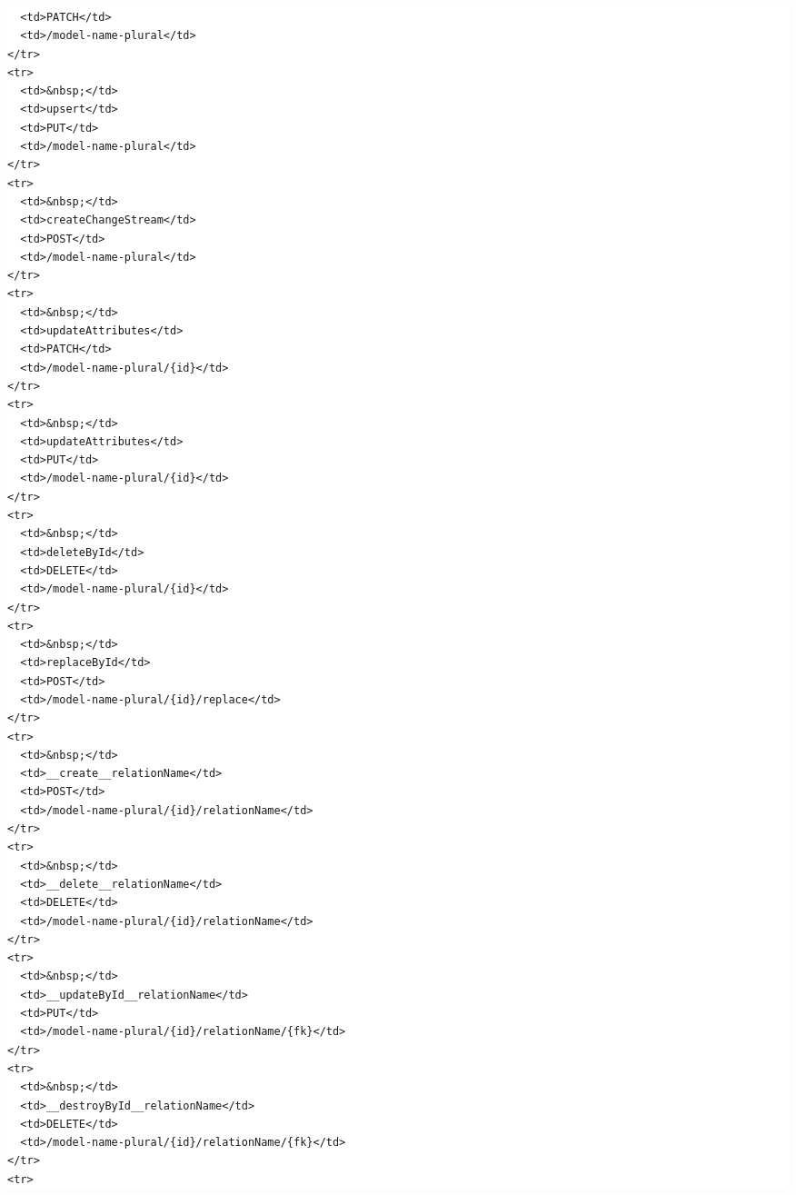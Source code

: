       <td>PATCH</td>
      <td>/model-name-plural</td>
    </tr>
    <tr>
      <td>&nbsp;</td>
      <td>upsert</td>
      <td>PUT</td>
      <td>/model-name-plural</td>
    </tr>
    <tr>
      <td>&nbsp;</td>
      <td>createChangeStream</td>
      <td>POST</td>
      <td>/model-name-plural</td>
    </tr>
    <tr>
      <td>&nbsp;</td>
      <td>updateAttributes</td>
      <td>PATCH</td>
      <td>/model-name-plural/{id}</td>
    </tr>
    <tr>
      <td>&nbsp;</td>
      <td>updateAttributes</td>
      <td>PUT</td>
      <td>/model-name-plural/{id}</td>
    </tr>
    <tr>
      <td>&nbsp;</td>
      <td>deleteById</td>
      <td>DELETE</td>
      <td>/model-name-plural/{id}</td>
    </tr>
    <tr>
      <td>&nbsp;</td>
      <td>replaceById</td>
      <td>POST</td>
      <td>/model-name-plural/{id}/replace</td>
    </tr>
    <tr>
      <td>&nbsp;</td>
      <td>__create__relationName</td>
      <td>POST</td>
      <td>/model-name-plural/{id}/relationName</td>
    </tr>
    <tr>
      <td>&nbsp;</td>
      <td>__delete__relationName</td>
      <td>DELETE</td>
      <td>/model-name-plural/{id}/relationName</td>
    </tr>
    <tr>
      <td>&nbsp;</td>
      <td>__updateById__relationName</td>
      <td>PUT</td>
      <td>/model-name-plural/{id}/relationName/{fk}</td>
    </tr>
    <tr>
      <td>&nbsp;</td>
      <td>__destroyById__relationName</td>
      <td>DELETE</td>
      <td>/model-name-plural/{id}/relationName/{fk}</td>
    </tr>
    <tr>